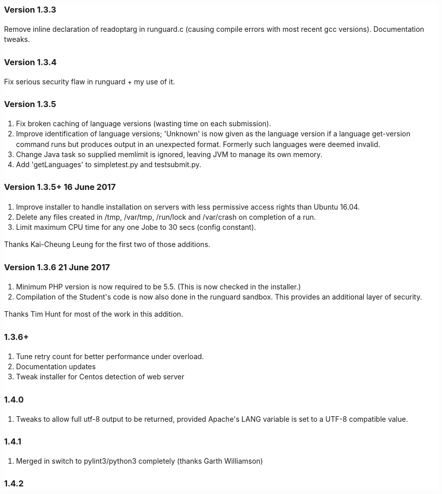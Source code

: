 ### Version 1.3.3

Remove inline declaration of readoptarg in runguard.c (causing compile errors
with most recent gcc versions). Documentation tweaks.

### Version 1.3.4

Fix serious security flaw in runguard + my use of it.

### Version 1.3.5

1. Fix broken caching of language versions (wasting time on each submission).
1. Improve identification of language versions; 'Unknown' is now given as the
language version if a language get-version command runs but produces output
in an unexpected format. Formerly such languages were deemed invalid.
1. Change Java task so supplied memlimit is ignored, leaving JVM to manage its
own memory.
1. Add 'getLanguages' to simpletest.py and testsubmit.py.

### Version 1.3.5+ 16 June 2017

 1. Improve installer to handle installation on servers with less permissive
    access rights than Ubuntu 16.04.
 1. Delete any files created in /tmp, /var/tmp, /run/lock and /var/crash
    on completion of a run.
 1. Limit maximum CPU time for any one Jobe to 30 secs (config constant).

Thanks Kai-Cheung Leung for the first two of those additions.

### Version 1.3.6 21 June 2017

 1. Minimum PHP version is now required to be 5.5. (This is now checked in the installer.)
 1. Compilation of the Student's code is now also done in the runguard sandbox.
    This provides an additional layer of security.

Thanks Tim Hunt for most of the work in this addition.

### 1.3.6+

 1. Tune retry count for better performance under overload.
 1. Documentation updates
 1. Tweak installer for Centos detection of web server

### 1.4.0

  1. Tweaks to allow full utf-8 output to be returned, provided Apache's LANG
     variable is set to a UTF-8 compatible value.

### 1.4.1

  1. Merged in switch to pylint3/python3 completely (thanks Garth Williamson)

### 1.4.2
